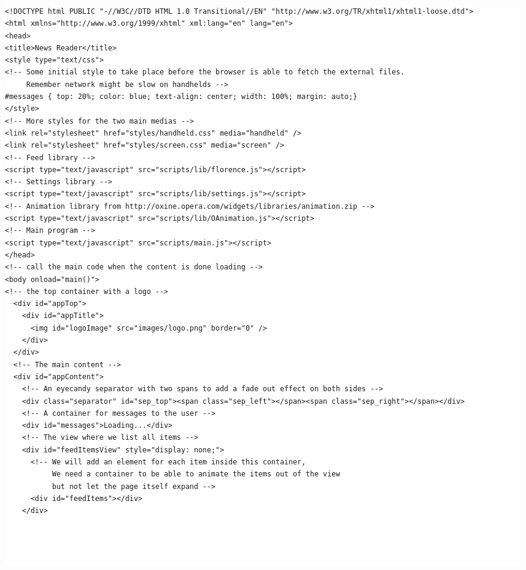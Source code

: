 <pre><code>&lt;!DOCTYPE html PUBLIC &quot;-//W3C//DTD HTML 1.0 Transitional//EN&quot; &quot;http://www.w3.org/TR/xhtml1/xhtml1-loose.dtd&quot;&gt;
&lt;html xmlns=&quot;http://www.w3.org/1999/xhtml&quot; xml:lang=&quot;en&quot; lang=&quot;en&quot;&gt;
&lt;head&gt;
&lt;title&gt;News Reader&lt;/title&gt;
&lt;style type=&quot;text/css&quot;&gt;
&lt;!-- Some initial style to take place before the browser is able to fetch the external files. 
     Remember network might be slow on handhelds --&gt;
#messages { top: 20%; color: blue; text-align: center; width: 100%; margin: auto;}
&lt;/style&gt;
&lt;!-- More styles for the two main medias --&gt;
&lt;link rel=&quot;stylesheet&quot; href=&quot;styles/handheld.css&quot; media=&quot;handheld&quot; /&gt;
&lt;link rel=&quot;stylesheet&quot; href=&quot;styles/screen.css&quot; media=&quot;screen&quot; /&gt;
&lt;!-- Feed library --&gt;
&lt;script type=&quot;text/javascript&quot; src=&quot;scripts/lib/florence.js&quot;&gt;&lt;/script&gt;
&lt;!-- Settings library --&gt;
&lt;script type=&quot;text/javascript&quot; src=&quot;scripts/lib/settings.js&quot;&gt;&lt;/script&gt;
&lt;!-- Animation library from http://oxine.opera.com/widgets/libraries/animation.zip --&gt;
&lt;script type=&quot;text/javascript&quot; src=&quot;scripts/lib/OAnimation.js&quot;&gt;&lt;/script&gt;
&lt;!-- Main program --&gt;
&lt;script type=&quot;text/javascript&quot; src=&quot;scripts/main.js&quot;&gt;&lt;/script&gt;
&lt;/head&gt;
&lt;!-- call the main code when the content is done loading --&gt;
&lt;body onload=&quot;main()&quot;&gt;
&lt;!-- the top container with a logo --&gt;
  &lt;div id=&quot;appTop&quot;&gt;
    &lt;div id=&quot;appTitle&quot;&gt;
      &lt;img id=&quot;logoImage&quot; src=&quot;images/logo.png&quot; border=&quot;0&quot; /&gt;
    &lt;/div&gt;
  &lt;/div&gt;
  &lt;!-- The main content --&gt;
  &lt;div id=&quot;appContent&quot;&gt;
    &lt;!-- An eyecandy separator with two spans to add a fade out effect on both sides --&gt;
    &lt;div class=&quot;separator&quot; id=&quot;sep_top&quot;&gt;&lt;span class=&quot;sep_left&quot;&gt;&lt;/span&gt;&lt;span class=&quot;sep_right&quot;&gt;&lt;/span&gt;&lt;/div&gt;
    &lt;!-- A container for messages to the user --&gt;
    &lt;div id=&quot;messages&quot;&gt;Loading...&lt;/div&gt;
    &lt;!-- The view where we list all items --&gt;
    &lt;div id=&quot;feedItemsView&quot; style=&quot;display: none;&quot;&gt;
      &lt;!-- We will add an element for each item inside this container, 
           We need a container to be able to animate the items out of the view 
           but not let the page itself expand --&gt;
      &lt;div id=&quot;feedItems&quot;&gt;&lt;/div&gt;
    &lt;/div&gt;
    